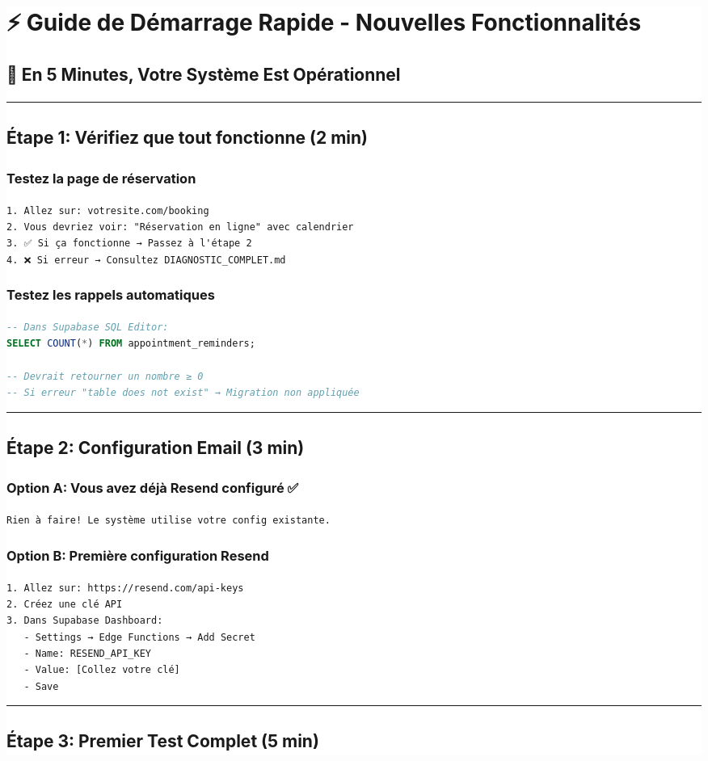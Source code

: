 # ⚡ Guide de Démarrage Rapide - Nouvelles Fonctionnalités

## 🎯 En 5 Minutes, Votre Système Est Opérationnel

---

## Étape 1: Vérifiez que tout fonctionne (2 min)

### Testez la page de réservation
```
1. Allez sur: votresite.com/booking
2. Vous devriez voir: "Réservation en ligne" avec calendrier
3. ✅ Si ça fonctionne → Passez à l'étape 2
4. ❌ Si erreur → Consultez DIAGNOSTIC_COMPLET.md
```

### Testez les rappels automatiques
```sql
-- Dans Supabase SQL Editor:
SELECT COUNT(*) FROM appointment_reminders;

-- Devrait retourner un nombre ≥ 0
-- Si erreur "table does not exist" → Migration non appliquée
```

---

## Étape 2: Configuration Email (3 min)

### Option A: Vous avez déjà Resend configuré ✅
```
Rien à faire! Le système utilise votre config existante.
```

### Option B: Première configuration Resend
```
1. Allez sur: https://resend.com/api-keys
2. Créez une clé API
3. Dans Supabase Dashboard:
   - Settings → Edge Functions → Add Secret
   - Name: RESEND_API_KEY
   - Value: [Collez votre clé]
   - Save
```

---

## Étape 3: Premier Test Complet (5 min)
